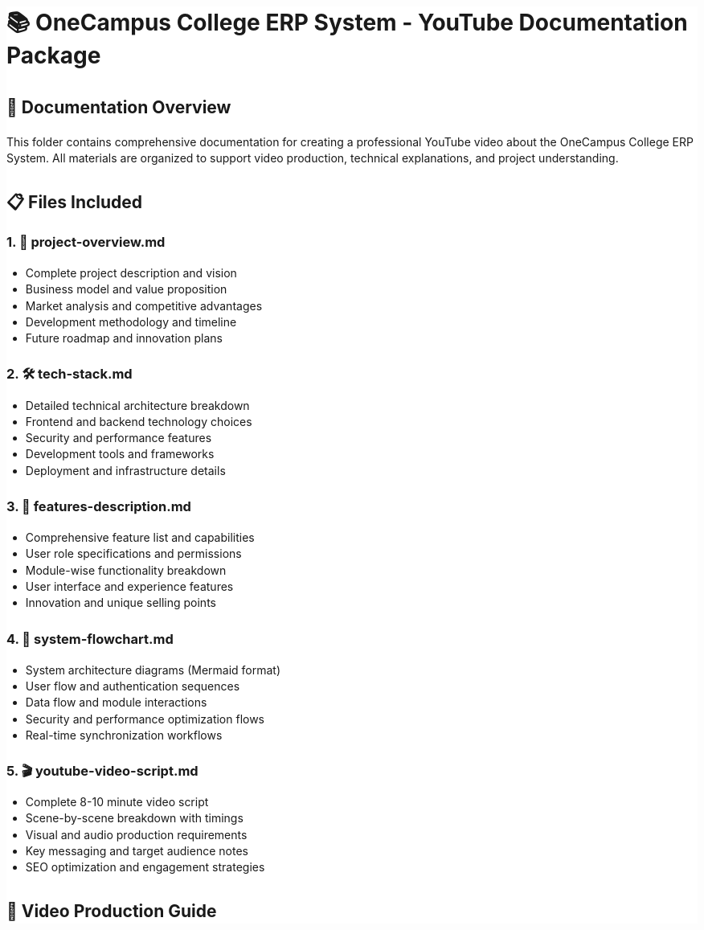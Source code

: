 # 📚 OneCampus College ERP System - YouTube Documentation Package

## 📁 Documentation Overview

This folder contains comprehensive documentation for creating a professional YouTube video about the OneCampus College ERP System. All materials are organized to support video production, technical explanations, and project understanding.

## 📋 Files Included

### 1. 📄 **project-overview.md**
- Complete project description and vision
- Business model and value proposition
- Market analysis and competitive advantages
- Development methodology and timeline
- Future roadmap and innovation plans

### 2. 🛠️ **tech-stack.md**
- Detailed technical architecture breakdown
- Frontend and backend technology choices
- Security and performance features
- Development tools and frameworks
- Deployment and infrastructure details

### 3. 🎯 **features-description.md**
- Comprehensive feature list and capabilities
- User role specifications and permissions
- Module-wise functionality breakdown
- User interface and experience features
- Innovation and unique selling points

### 4. 🔄 **system-flowchart.md**
- System architecture diagrams (Mermaid format)
- User flow and authentication sequences
- Data flow and module interactions
- Security and performance optimization flows
- Real-time synchronization workflows

### 5. 🎬 **youtube-video-script.md**
- Complete 8-10 minute video script
- Scene-by-scene breakdown with timings
- Visual and audio production requirements
- Key messaging and target audience notes
- SEO optimization and engagement strategies

## 🎥 Video Production Guide

